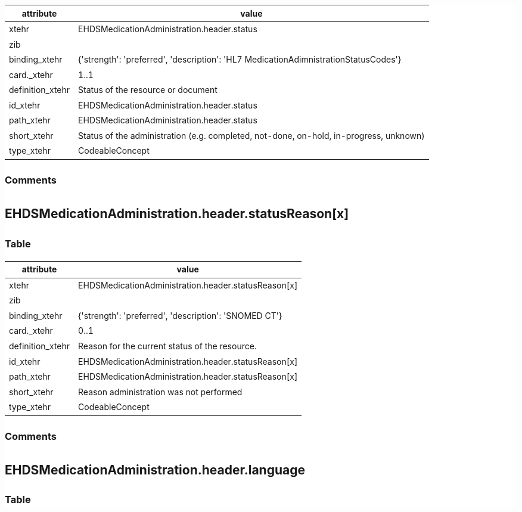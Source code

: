 | attribute | value |
|---|---|
| xtehr | EHDSMedicationAdministration.header.status |
| zib |  |
| binding_xtehr | {'strength': 'preferred', 'description': 'HL7 MedicationAdimnistrationStatusCodes'} |
| card._xtehr | 1..1 |
| definition_xtehr | Status of the resource or document |
| id_xtehr | EHDSMedicationAdministration.header.status |
| path_xtehr | EHDSMedicationAdministration.header.status |
| short_xtehr | Status of the administration (e.g. completed, not-done, on-hold, in-progress, unknown) |
| type_xtehr | CodeableConcept |

### Comments



## EHDSMedicationAdministration.header.statusReason[x]

### Table

| attribute | value |
|---|---|
| xtehr | EHDSMedicationAdministration.header.statusReason[x] |
| zib |  |
| binding_xtehr | {'strength': 'preferred', 'description': 'SNOMED CT'} |
| card._xtehr | 0..1 |
| definition_xtehr | Reason for the current status of the resource. |
| id_xtehr | EHDSMedicationAdministration.header.statusReason[x] |
| path_xtehr | EHDSMedicationAdministration.header.statusReason[x] |
| short_xtehr | Reason administration was not performed |
| type_xtehr | CodeableConcept |

### Comments



## EHDSMedicationAdministration.header.language

### Table
